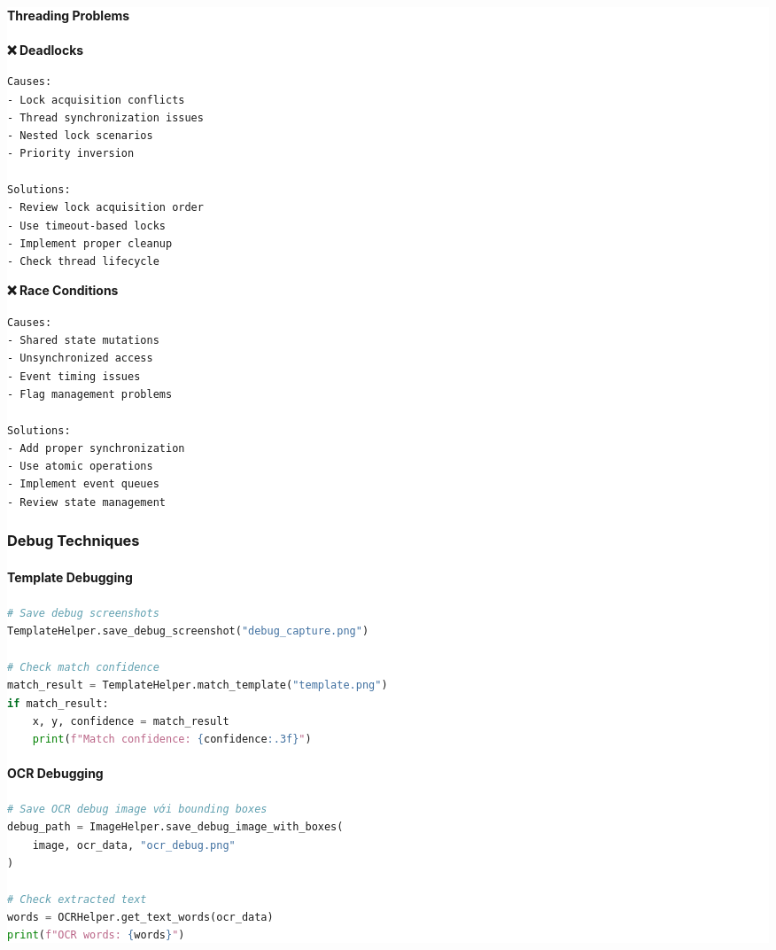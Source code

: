 #### Threading Problems

**❌ Deadlocks**
```  
Causes:
- Lock acquisition conflicts
- Thread synchronization issues
- Nested lock scenarios
- Priority inversion

Solutions:
- Review lock acquisition order
- Use timeout-based locks
- Implement proper cleanup
- Check thread lifecycle
```

**❌ Race Conditions**
```
Causes:
- Shared state mutations
- Unsynchronized access
- Event timing issues
- Flag management problems

Solutions:
- Add proper synchronization
- Use atomic operations
- Implement event queues
- Review state management
```

### Debug Techniques

#### Template Debugging
```python
# Save debug screenshots
TemplateHelper.save_debug_screenshot("debug_capture.png")

# Check match confidence
match_result = TemplateHelper.match_template("template.png")
if match_result:
    x, y, confidence = match_result
    print(f"Match confidence: {confidence:.3f}")
```

#### OCR Debugging  
```python
# Save OCR debug image với bounding boxes
debug_path = ImageHelper.save_debug_image_with_boxes(
    image, ocr_data, "ocr_debug.png"
)

# Check extracted text
words = OCRHelper.get_text_words(ocr_data)
print(f"OCR words: {words}")
```
